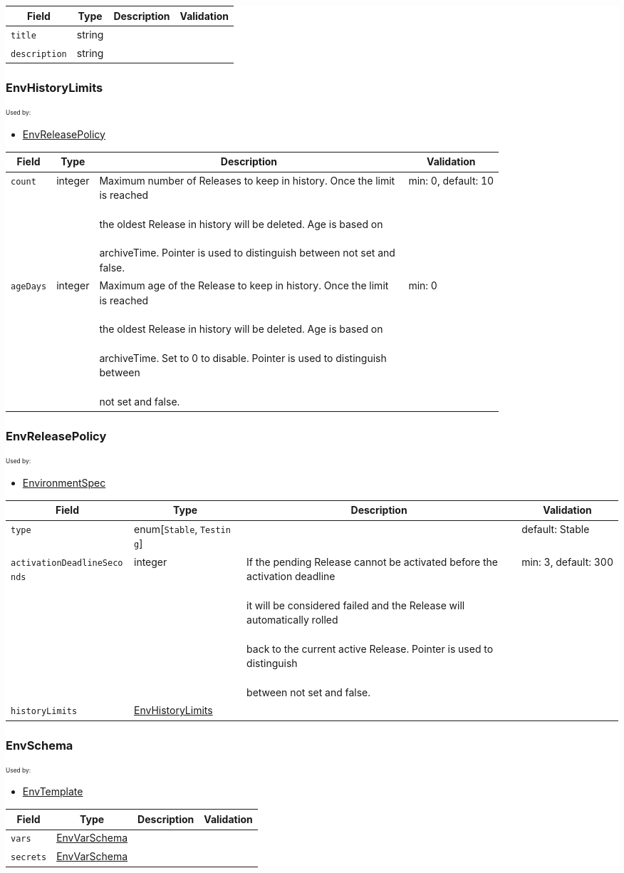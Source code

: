 | Field | Type | Description | Validation |
| ----- | ---- | ----------- | ---------- |
| `title` | <div style="white-space:nowrap">string<div> | <div style="max-width:30rem"></div> | <div style="white-space:nowrap"></div> |
| `description` | <div style="white-space:nowrap">string<div> | <div style="max-width:30rem"></div> | <div style="white-space:nowrap"></div> |



### EnvHistoryLimits



<p style="font-size:.6rem;">
Used by:<br>

- <a href=#envreleasepolicy>EnvReleasePolicy</a><br>
</p>

| Field | Type | Description | Validation |
| ----- | ---- | ----------- | ---------- |
| `count` | <div style="white-space:nowrap">integer<div> | <div style="max-width:30rem">Maximum number of Releases to keep in history. Once the limit is reached<br /><br />the oldest Release in history will be deleted. Age is based on<br /><br />archiveTime. Pointer is used to distinguish between not set and false.</div> | <div style="white-space:nowrap">min: 0, default: 10</div> |
| `ageDays` | <div style="white-space:nowrap">integer<div> | <div style="max-width:30rem">Maximum age of the Release to keep in history. Once the limit is reached<br /><br />the oldest Release in history will be deleted. Age is based on<br /><br />archiveTime. Set to 0 to disable. Pointer is used to distinguish between<br /><br />not set and false.</div> | <div style="white-space:nowrap">min: 0</div> |



### EnvReleasePolicy



<p style="font-size:.6rem;">
Used by:<br>

- <a href=#environmentspec>EnvironmentSpec</a><br>
</p>

| Field | Type | Description | Validation |
| ----- | ---- | ----------- | ---------- |
| `type` | <div style="white-space:nowrap">enum[`Stable`, `Testing`]<div> | <div style="max-width:30rem"></div> | <div style="white-space:nowrap">default: Stable</div> |
| `activationDeadlineSeconds` | <div style="white-space:nowrap">integer<div> | <div style="max-width:30rem">If the pending Release cannot be activated before the activation deadline<br /><br />it will be considered failed and the Release will automatically rolled<br /><br />back to the current active Release. Pointer is used to distinguish<br /><br />between not set and false.</div> | <div style="white-space:nowrap">min: 3, default: 300</div> |
| `historyLimits` | <div style="white-space:nowrap">[EnvHistoryLimits](#envhistorylimits)<div> | <div style="max-width:30rem"></div> | <div style="white-space:nowrap"></div> |



### EnvSchema



<p style="font-size:.6rem;">
Used by:<br>

- <a href=#envtemplate>EnvTemplate</a><br>
</p>

| Field | Type | Description | Validation |
| ----- | ---- | ----------- | ---------- |
| `vars` | <div style="white-space:nowrap">[EnvVarSchema](#envvarschema)<div> | <div style="max-width:30rem"></div> | <div style="white-space:nowrap"></div> |
| `secrets` | <div style="white-space:nowrap">[EnvVarSchema](#envvarschema)<div> | <div style="max-width:30rem"></div> | <div style="white-space:nowrap"></div> |
